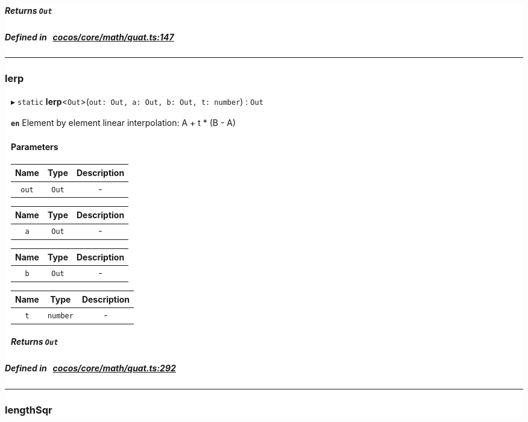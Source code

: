 

##### Returns `Out`




</div>

##### Defined in &nbsp;   [cocos/core/math/quat.ts:147](https://github.com/cocos-creator/engine/blob/c7bf6b8a9/cocos/core/math/quat.ts#L147)&nbsp;
___
### lerp
<div style="margin-left: 10px;">

▸ `static`  **lerp**<`Out`\>(`out: Out, a: Out, b: Out, t: number`) : `Out`




**`en`** Element by element linear interpolation: A + t * (B - A)








#### Parameters

| Name | Type | Description |
| :------: | :------: | :------: |
| `out` | `Out` | - |

| Name | Type | Description |
| :------: | :------: | :------: |
| `a` | `Out` | - |

| Name | Type | Description |
| :------: | :------: | :------: |
| `b` | `Out` | - |

| Name | Type | Description |
| :------: | :------: | :------: |
| `t` | `number` | - |



##### Returns `Out`




</div>

##### Defined in &nbsp;   [cocos/core/math/quat.ts:292](https://github.com/cocos-creator/engine/blob/c7bf6b8a9/cocos/core/math/quat.ts#L292)&nbsp;
___
### lengthSqr
<div style="margin-left: 10px;">
